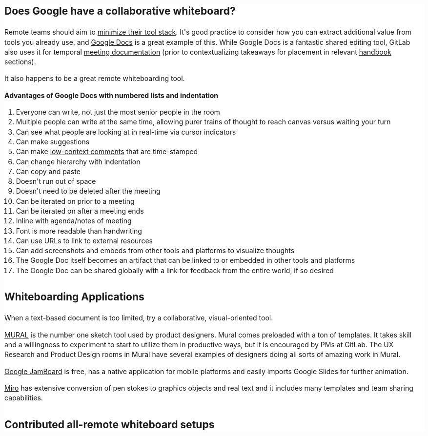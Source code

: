 ## Does Google have a collaborative whiteboard?

Remote teams should aim to [minimize their tool stack](../remote-work-emergency-plan/#minimize-your-tool-stack). It's good practice to consider how you can extract additional value from tools you already use, and [Google Docs](/handbook/communication/#google-docs) is a great example of this. While Google Docs is a fantastic shared editing tool, GitLab also uses it for temporal [meeting documentation](../meetings/#5-document-everything-live-yes-everything) (prior to contextualizing takeaways for placement in relevant [handbook](../handbook-first/) sections).

It also happens to be a great remote whiteboarding tool.

**Advantages of Google Docs with numbered lists and indentation**

1. Everyone can write, not just the most senior people in the room
1. Multiple people can write at the same time, allowing purer trains of thought to reach canvas versus waiting your turn
1. Can see what people are looking at in real-time via cursor indicators
1. Can make suggestions
1. Can make [low-context comments](../effective-communication#understanding-low-context-communication) that are time-stamped
1. Can change hierarchy with indentation
1. Can copy and paste
1. Doesn't run out of space
1. Doesn't need to be deleted after the meeting
1. Can be iterated on prior to a meeting
1. Can be iterated on after a meeting ends
1. Inline with agenda/notes of meeting
1. Font is more readable than handwriting
1. Can use URLs to link to external resources
1. Can add screenshots and embeds from other tools and platforms to visualize thoughts
1. The Google Doc itself becomes an artifact that can be linked to or embedded in other tools and platforms
1. The Google Doc can be shared globally with a link for feedback from the entire world, if so desired

## Whiteboarding Applications

When a text-based document is too limited, try a collaborative, visual-oriented tool.

[MURAL](https://app.mural.co/signin?returnUrl=%2Ft%2Fgitlab2474%2Ftemplate%2F08b992c6-1863-4f6b-8305-a584b57d3c98) is the number one sketch tool used by product designers. Mural comes preloaded with a ton of templates. It takes skill and a willingness to experiment to start to utilize them in productive ways, but it is encouraged by PMs at GitLab. The UX Research and Product Design rooms in Mural have several examples of designers doing all sorts of amazing work in Mural.

[Google JamBoard](https://edu.google.com/intl/ALL_us/jamboard/) is free, has a native application for mobile platforms and easily imports Google Slides for further animation.

[Miro](https://miro.com) has extensive conversion of pen stokes to graphics objects and real text and it includes many templates and team sharing capabilities.

## Contributed all-remote whiteboard setups
